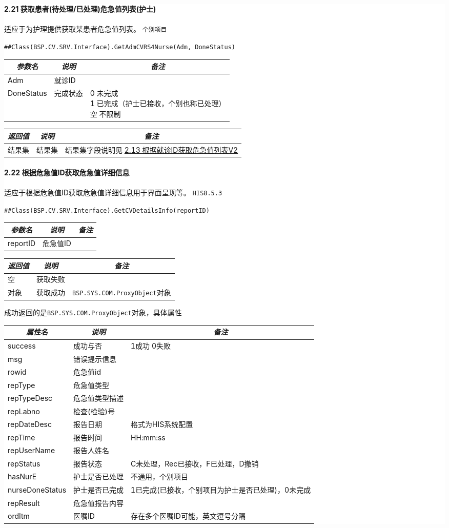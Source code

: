 
#### 2.21 获取患者(待处理/已处理)危急值列表(护士) ####

适应于为护理提供获取某患者危急值列表。  `个别项目`


```vb
##Class(BSP.CV.SRV.Interface).GetAdmCVRS4Nurse(Adm, DoneStatus)  
```

| *参数名* | *说明*      | *备注*                                                 |
| -------------- | ----------------- | ------------------------------------------------------------ |
| Adm   | 就诊ID    |    |
| DoneStatus   | 完成状态    | 0 未完成 <br> 1 已完成（护士已接收，个别也称已处理）<br>空 不限制 |

|*返回值* |*说明*|*备注*|
| --- | -- | -- |
| 结果集 | 结果集 |  结果集字段说明见 <a href="#213-根据就诊id获取危急值列表v2">2.13 根据就诊ID获取危急值列表V2</a> |



#### 2.22 根据危急值ID获取危急值详细信息 ####

适应于根据危急值ID获取危急值详细信息用于界面呈现等。 
`HIS8.5.3`

```vb
##Class(BSP.CV.SRV.Interface).GetCVDetailsInfo(reportID)
```

| *参数名* | *说明*      | *备注*                                                 |
| -------------- | ----------------- | ------------------------------------------------------------ |
| reportID   | 危急值ID    |  |

|*返回值* |*说明*|*备注*|
| --- | -- | -- |
| 空 | 获取失败 |  |
| 对象 | 获取成功 | `BSP.SYS.COM.ProxyObject`对象 |

成功返回的是`BSP.SYS.COM.ProxyObject`对象，具体属性

|*属性名* |*说明*|*备注*|
| --- | -- | -- |
| success | 成功与否 | 1成功 0失败 | 
| msg | 错误提示信息 |  | 
| rowid | 危急值id |  | 
| repType | 危急值类型 |  | 
| repTypeDesc | 危急值类型描述 |  | 
| repLabno | 检查(检验)号 |  | 
| repDateDesc | 报告日期 | 格式为HIS系统配置 | 
| repTime | 报告时间 | HH:mm:ss | 
| repUserName | 报告人姓名 |  | 
| repStatus | 报告状态 | C未处理，Rec已接收，F已处理，D撤销 | 
| hasNurE | 护士是否已处理 | 不通用，个别项目 | 
| nurseDoneStatus  | 护士是否已完成 | 1已完成(已接收，个别项目为护士是否已处理)，0未完成 | 
| repResult | 危急值报告内容 |  | 
| ordItm | 医嘱ID | 存在多个医嘱ID可能，英文逗号分隔 | 